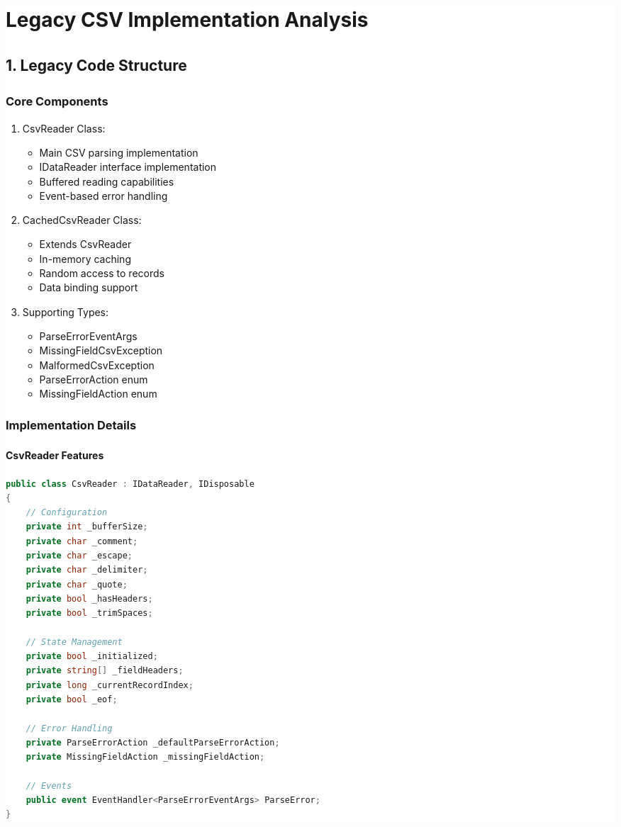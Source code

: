# Legacy CSV Implementation Analysis

## 1. Legacy Code Structure

### Core Components
1. CsvReader Class:
   - Main CSV parsing implementation
   - IDataReader interface implementation
   - Buffered reading capabilities
   - Event-based error handling

2. CachedCsvReader Class:
   - Extends CsvReader
   - In-memory caching
   - Random access to records
   - Data binding support

3. Supporting Types:
   - ParseErrorEventArgs
   - MissingFieldCsvException
   - MalformedCsvException
   - ParseErrorAction enum
   - MissingFieldAction enum

### Implementation Details

#### CsvReader Features
```csharp
public class CsvReader : IDataReader, IDisposable
{
    // Configuration
    private int _bufferSize;
    private char _comment;
    private char _escape;
    private char _delimiter;
    private char _quote;
    private bool _hasHeaders;
    private bool _trimSpaces;
    
    // State Management
    private bool _initialized;
    private string[] _fieldHeaders;
    private long _currentRecordIndex;
    private bool _eof;
    
    // Error Handling
    private ParseErrorAction _defaultParseErrorAction;
    private MissingFieldAction _missingFieldAction;
    
    // Events
    public event EventHandler<ParseErrorEventArgs> ParseError;
}
```
